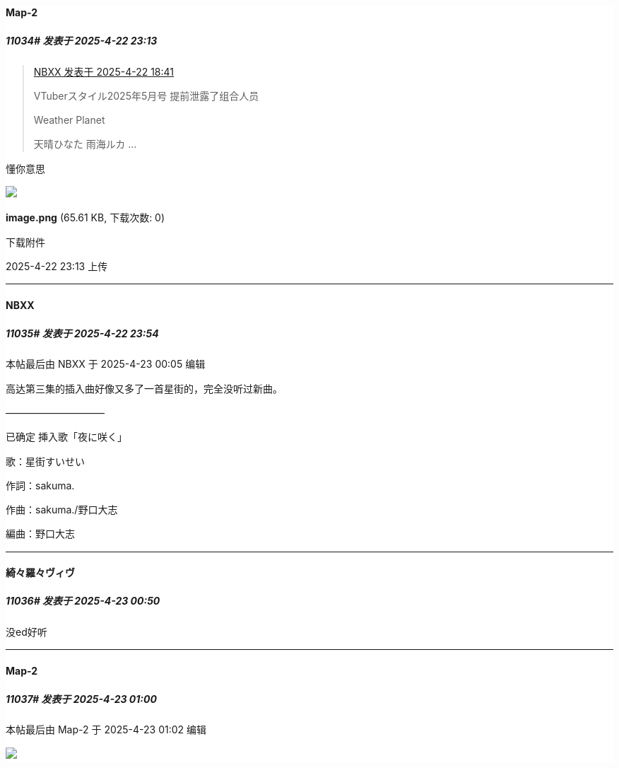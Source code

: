 ####  Map-2  
##### 11034#       发表于 2025-4-22 23:13

<blockquote><a href="httphttps://stage1st.com/2b/forum.php?mod=redirect&amp;goto=findpost&amp;pid=67746783&amp;ptid=2194561" target="_blank">NBXX 发表于 2025-4-22 18:41</a>

VTuberスタイル2025年5月号 提前泄露了组合人员

Weather Planet

天晴ひなた 雨海ルカ ...</blockquote>
懂你意思

<img src="https://img.stage1st.com/forum/202504/22/231313u3rxh323lo1eolaw.png" referrerpolicy="no-referrer">

<strong>image.png</strong> (65.61 KB, 下载次数: 0)

下载附件

2025-4-22 23:13 上传

*****

####  NBXX  
##### 11035#       发表于 2025-4-22 23:54

 本帖最后由 NBXX 于 2025-4-23 00:05 编辑 

高达第三集的插入曲好像又多了一首星街的，完全没听过新曲。

——————————

已确定 挿入歌「夜に咲く」

歌：星街すいせい

作詞：sakuma.

作曲：sakuma./野口大志

編曲：野口大志

*****

####  綺々羅々ヴィヴ  
##### 11036#       发表于 2025-4-23 00:50

没ed好听

*****

####  Map-2  
##### 11037#       发表于 2025-4-23 01:00

 本帖最后由 Map-2 于 2025-4-23 01:02 编辑 

<img src="https://p.sda1.dev/23/a26750920280efd706a44e6f6935393b/image.jpg" referrerpolicy="no-referrer">
